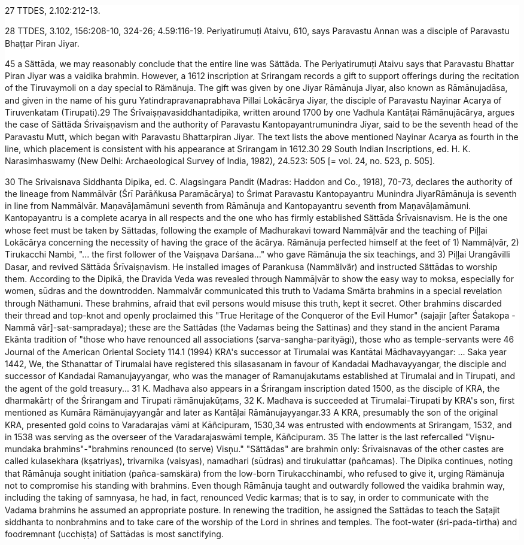 27 TTDES, 2.102:212-13.

28 TTDES, 3.102, 156:208-10, 324-26; 4.59:116-19. Periyatirumuți Ataivu, 610, says Paravastu Annan was a disciple of Paravastu Bhaṭṭar Piran Jiyar.

45 a Sättāda, we may reasonably conclude that the entire line was Sättäda. The Periyatirumuți Ataivu says that Paravastu Bhattar Piran Jiyar was a vaidika brahmin. However, a 1612 inscription at Srirangam records a gift to support offerings during the recitation of the Tiruvaymoli on a day special to Rämänuja. The gift was given by one Jiyar Rāmānuja Jiyar, also known as Rāmānujadāsa, and given in the name of his guru Yatindrapravanaprabhava Pillai Lokācārya Jiyar, the disciple of Paravastu Nayinar Acarya of Tiruvenkatam (Tirupati).29 The Śrīvaiṣṇavasiddhantadipika, written around 1700 by one Vadhula Kantāṭai Rāmānujācārya, argues the case of Sättäda Śrivaiṣṇavism and the authority of Paravastu Kantopayantrumunindra Jiyar, said to be the seventh head of the Paravastu Mutt, which began with Paravastu Bhattarpiran Jiyar. The text lists the above mentioned Nayinar Acarya as fourth in the line, which placement is consistent with his appearance at Srirangam in 1612.30 29 South Indian Inscriptions, ed. H. K. Narasimhaswamy (New Delhi: Archaeological Survey of India, 1982), 24.523: 505 [= vol. 24, no. 523, p. 505].

30 The Srivaisnava Siddhanta Dipika, ed. C. Alagsingara Pandit (Madras: Haddon and Co., 1918), 70-73, declares the authority of the lineage from Nammālvār (Śrī Parāňkusa Paramācārya) to Śrimat Paravastu Kantopayantru Munindra JiyarRāmānuja is seventh in line from Nammālvār. Maṇavāļamāmuni seventh from Rāmānuja and Kantopayantru seventh from Maṇavāļamāmuni. Kantopayantru is a complete acarya in all respects and the one who has firmly established Sättāda Śrīvaisnavism. He is the one whose feet must be taken by Sättadas, following the example of Madhurakavi toward Nammāļvār and the teaching of Piļļai Lokācārya concerning the necessity of having the grace of the ācārya. Rāmānuja perfected himself at the feet of 1) Nammāļvār, 2) Tirukacchi Nambi, "... the first follower of the Vaiṣṇava Darśana..." who gave Rämānuja the six teachings, and 3) Piļļai Urangǎvilli Dasar, and revived Sättāda Śrīvaiṣṇavism. He installed images of Parankusa (Nammälvär) and instructed Sättādas to worship them. According to the Dipikā, the Dravida Veda was revealed through Nammāļvār to show the easy way to moksa, especially for women, sūdras and the downtrodden. Nammalvår communicated this truth to Vadama Smärta brahmins in a special revelation through Näthamuni. These brahmins, afraid that evil persons would misuse this truth, kept it secret. Other brahmins discarded their thread and top-knot and openly proclaimed this "True Heritage of the Conqueror of the Evil Humor" (sajajir [after Śatakopa - Nammā vār]-sat-sampradaya); these are the Sattādas (the Vadamas being the Sattinas) and they stand in the ancient Parama Ekânta tradition of "those who have renounced all associations (sarva-sangha-parityägi), those who as temple-servants were 46 Journal of the American Oriental Society 114.1 (1994) KRA's successor at Tirumalai was Kantātai Mādhavayyangar: ... Saka year 1442, We, the Sthanattar of Tirumalai have registered this silasasanam in favour of Kandadai Madhavayyangar, the disciple and successor of Kandadai Ramanujayyangar, who was the manager of Ramanujakutams established at Tirumalai and in Tirupati, and the agent of the gold treasury... 31 K. Madhava also appears in a Śrirangam inscription dated 1500, as the disciple of KRA, the dharmakārtṛ of the Śrirangam and Tirupati rämānujakūṭams, 32 K. Madhava is succeeded at Tirumalai-Tirupati by KRA's son, first mentioned as Kumāra Rämänujayyangår and later as Kantāļai Rāmānujayyangar.33 A KRA, presumably the son of the original KRA, presented gold coins to Varadarajas vāmi at Kāñcipuram, 1530,34 was entrusted with endowments at Srirangam, 1532, and in 1538 was serving as the overseer of the Varadarajaswāmi temple, Kāñcipuram. 35 The latter is the last refercalled "Vişnu-mundaka brahmins"-"brahmins renounced (to serve) Visņu." "Sättädas" are brahmin only: Śrīvaisnavas of the other castes are called kulasekhara (kṣatriyas), trivarnika (vaisyas), namadhari (sūdras) and tirukulattar (pañcamas). The Dipika continues, noting that Rāmānuja sought initiation (pañca-samskära) from the low-born Tirukacchinambi, who refused to give it, urging Rämänuja not to compromise his standing with brahmins. Even though Rāmānuja taught and outwardly followed the vaidika brahmin way, including the taking of samnyasa, he had, in fact, renounced Vedic karmas; that is to say, in order to communicate with the Vadama brahmins he assumed an appropriate posture. In renewing the tradition, he assigned the Sattādas to teach the Saṭajit siddhanta to nonbrahmins and to take care of the worship of the Lord in shrines and temples. The foot-water (śri-pada-tirtha) and foodremnant (ucchiṣṭa) of Sattādas is most sanctifying.
